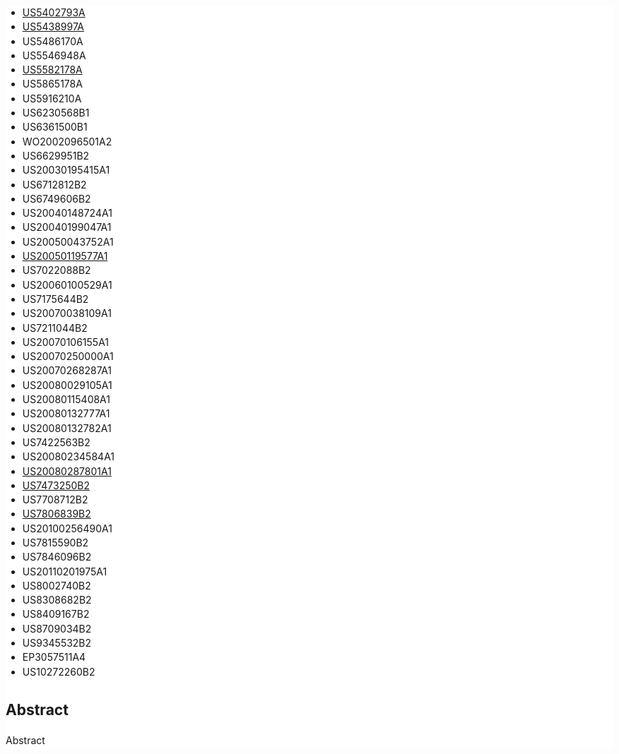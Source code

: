  * [US5402793A](US5402793A.md)
 * [US5438997A](US5438997A.md)
 * US5486170A
 * US5546948A
 * [US5582178A](US5582178A.md)
 * US5865178A
 * US5916210A
 * US6230568B1
 * US6361500B1
 * WO2002096501A2
 * US6629951B2
 * US20030195415A1
 * US6712812B2
 * US6749606B2
 * US20040148724A1
 * US20040199047A1
 * US20050043752A1
 * [US20050119577A1](US20050119577A1.md)
 * US7022088B2
 * US20060100529A1
 * US7175644B2
 * US20070038109A1
 * US7211044B2
 * US20070106155A1
 * US20070250000A1
 * US20070268287A1
 * US20080029105A1
 * US20080115408A1
 * US20080132777A1
 * US20080132782A1
 * US7422563B2
 * US20080234584A1
 * [US20080287801A1](US20080287801A1.md)
 * [US7473250B2](US7473250B2.md)
 * US7708712B2
 * [US7806839B2](US7806839B2.md)
 * US20100256490A1
 * US7815590B2
 * US7846096B2
 * US20110201975A1
 * US8002740B2
 * US8308682B2
 * US8409167B2
 * US8709034B2
 * US9345532B2
 * EP3057511A4
 * US10272260B2
## Abstract

Abstract
